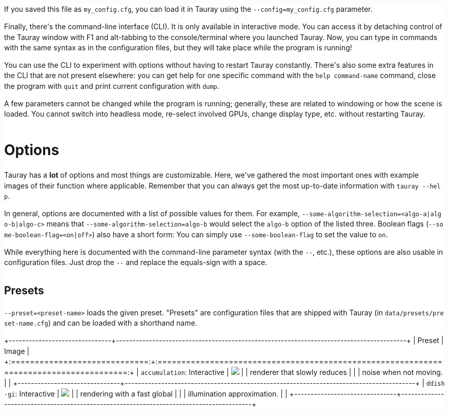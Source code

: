 If you saved this file as `my_config.cfg`, you can load it in Tauray using the
`--config=my_config.cfg` parameter.

Finally, there's the command-line interface (CLI). It is only available in
interactive mode. You can access it by detaching control of the Tauray window
with F1 and alt-tabbing to the console/terminal where you launched Tauray. Now,
you can type in commands with the same syntax as in the configuration files,
but they will take place while the program is running!

You can use the CLI to experiment with options without having to restart Tauray
constantly. There's also some extra features in the CLI that are not present
elsewhere: you can get help for one specific command with the `help command-name`
command, close the program with `quit` and print current configuration with
`dump`.

A few parameters cannot be changed while the program is running; generally,
these are related to windowing or how the scene is loaded. You cannot switch
into headless mode, re-select involved GPUs, change display type, etc. without
restarting Tauray.

# Options

Tauray has a __lot__ of options and most things are customizable. Here, we've
gathered the most important ones with example images of their function where
applicable. Remember that you can always get the most up-to-date information
with `tauray --help`.

In general, options are documented with a list of possible values for them.
For example, `--some-algorithm-selection=<algo-a|algo-b|algo-c>` means that
`--some-algorithm-selection=algo-b` would select the `algo-b` option of the
listed three. Boolean flags (`--some-boolean-flag=<on|off>`) also have a short
form: You can simply use `--some-boolean-flag` to set the value to `on`.

While everything here is documented with the command-line parameter syntax (with
the `--`, etc.), these options are also usable in configuration files. Just drop
the `--` and replace the equals-sign with a space.

## Presets

`--preset=<preset-name>` loads the given preset.
"Presets" are configuration files that are shipped with Tauray (in
`data/presets/preset-name.cfg`) and can be loaded with a shorthand name.

+-------------------------------+----------------------------------------------------------------------------------------+
| Preset                        | Image                                                                                  |
+:=============================:+:======================================================================================:+
| `accumulation`: Interactive   | ![](images/preset_accumulation.png)                                                    |
| renderer that slowly reduces  |                                                                                        |
| noise when not moving.        |                                                                                        |
+-------------------------------+----------------------------------------------------------------------------------------+
| `ddish-gi`: Interactive       | ![](images/preset_ddish-gi.png)                                                        |
| rendering with a fast global  |                                                                                        |
| illumination approximation.   |                                                                                        |
+-------------------------------+----------------------------------------------------------------------------------------+